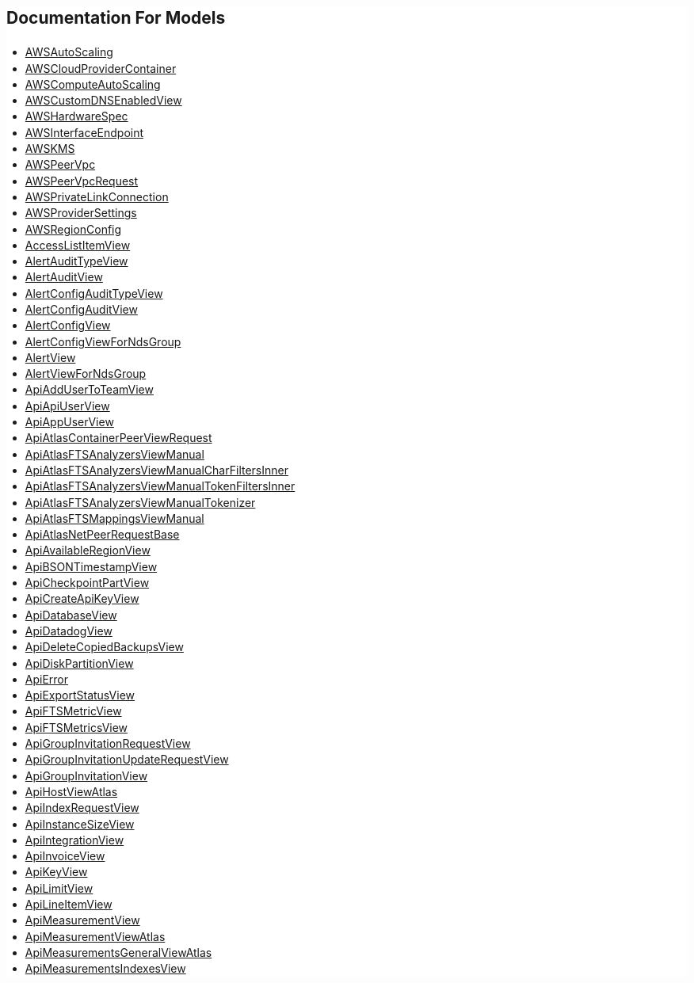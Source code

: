 
## Documentation For Models

 - [AWSAutoScaling](docs/AWSAutoScaling.md)
 - [AWSCloudProviderContainer](docs/AWSCloudProviderContainer.md)
 - [AWSComputeAutoScaling](docs/AWSComputeAutoScaling.md)
 - [AWSCustomDNSEnabledView](docs/AWSCustomDNSEnabledView.md)
 - [AWSHardwareSpec](docs/AWSHardwareSpec.md)
 - [AWSInterfaceEndpoint](docs/AWSInterfaceEndpoint.md)
 - [AWSKMS](docs/AWSKMS.md)
 - [AWSPeerVpc](docs/AWSPeerVpc.md)
 - [AWSPeerVpcRequest](docs/AWSPeerVpcRequest.md)
 - [AWSPrivateLinkConnection](docs/AWSPrivateLinkConnection.md)
 - [AWSProviderSettings](docs/AWSProviderSettings.md)
 - [AWSRegionConfig](docs/AWSRegionConfig.md)
 - [AccessListItemView](docs/AccessListItemView.md)
 - [AlertAuditTypeView](docs/AlertAuditTypeView.md)
 - [AlertAuditView](docs/AlertAuditView.md)
 - [AlertConfigAuditTypeView](docs/AlertConfigAuditTypeView.md)
 - [AlertConfigAuditView](docs/AlertConfigAuditView.md)
 - [AlertConfigView](docs/AlertConfigView.md)
 - [AlertConfigViewForNdsGroup](docs/AlertConfigViewForNdsGroup.md)
 - [AlertView](docs/AlertView.md)
 - [AlertViewForNdsGroup](docs/AlertViewForNdsGroup.md)
 - [ApiAddUserToTeamView](docs/ApiAddUserToTeamView.md)
 - [ApiApiUserView](docs/ApiApiUserView.md)
 - [ApiAppUserView](docs/ApiAppUserView.md)
 - [ApiAtlasContainerPeerViewRequest](docs/ApiAtlasContainerPeerViewRequest.md)
 - [ApiAtlasFTSAnalyzersViewManual](docs/ApiAtlasFTSAnalyzersViewManual.md)
 - [ApiAtlasFTSAnalyzersViewManualCharFiltersInner](docs/ApiAtlasFTSAnalyzersViewManualCharFiltersInner.md)
 - [ApiAtlasFTSAnalyzersViewManualTokenFiltersInner](docs/ApiAtlasFTSAnalyzersViewManualTokenFiltersInner.md)
 - [ApiAtlasFTSAnalyzersViewManualTokenizer](docs/ApiAtlasFTSAnalyzersViewManualTokenizer.md)
 - [ApiAtlasFTSMappingsViewManual](docs/ApiAtlasFTSMappingsViewManual.md)
 - [ApiAtlasNetPeerRequestBase](docs/ApiAtlasNetPeerRequestBase.md)
 - [ApiAvailableRegionView](docs/ApiAvailableRegionView.md)
 - [ApiBSONTimestampView](docs/ApiBSONTimestampView.md)
 - [ApiCheckpointPartView](docs/ApiCheckpointPartView.md)
 - [ApiCreateApiKeyView](docs/ApiCreateApiKeyView.md)
 - [ApiDatabaseView](docs/ApiDatabaseView.md)
 - [ApiDatadogView](docs/ApiDatadogView.md)
 - [ApiDeleteCopiedBackupsView](docs/ApiDeleteCopiedBackupsView.md)
 - [ApiDiskPartitionView](docs/ApiDiskPartitionView.md)
 - [ApiError](docs/ApiError.md)
 - [ApiExportStatusView](docs/ApiExportStatusView.md)
 - [ApiFTSMetricView](docs/ApiFTSMetricView.md)
 - [ApiFTSMetricsView](docs/ApiFTSMetricsView.md)
 - [ApiGroupInvitationRequestView](docs/ApiGroupInvitationRequestView.md)
 - [ApiGroupInvitationUpdateRequestView](docs/ApiGroupInvitationUpdateRequestView.md)
 - [ApiGroupInvitationView](docs/ApiGroupInvitationView.md)
 - [ApiHostViewAtlas](docs/ApiHostViewAtlas.md)
 - [ApiIndexRequestView](docs/ApiIndexRequestView.md)
 - [ApiInstanceSizeView](docs/ApiInstanceSizeView.md)
 - [ApiIntegrationView](docs/ApiIntegrationView.md)
 - [ApiInvoiceView](docs/ApiInvoiceView.md)
 - [ApiKeyView](docs/ApiKeyView.md)
 - [ApiLimitView](docs/ApiLimitView.md)
 - [ApiLineItemView](docs/ApiLineItemView.md)
 - [ApiMeasurementView](docs/ApiMeasurementView.md)
 - [ApiMeasurementViewAtlas](docs/ApiMeasurementViewAtlas.md)
 - [ApiMeasurementsGeneralViewAtlas](docs/ApiMeasurementsGeneralViewAtlas.md)
 - [ApiMeasurementsIndexesView](docs/ApiMeasurementsIndexesView.md)